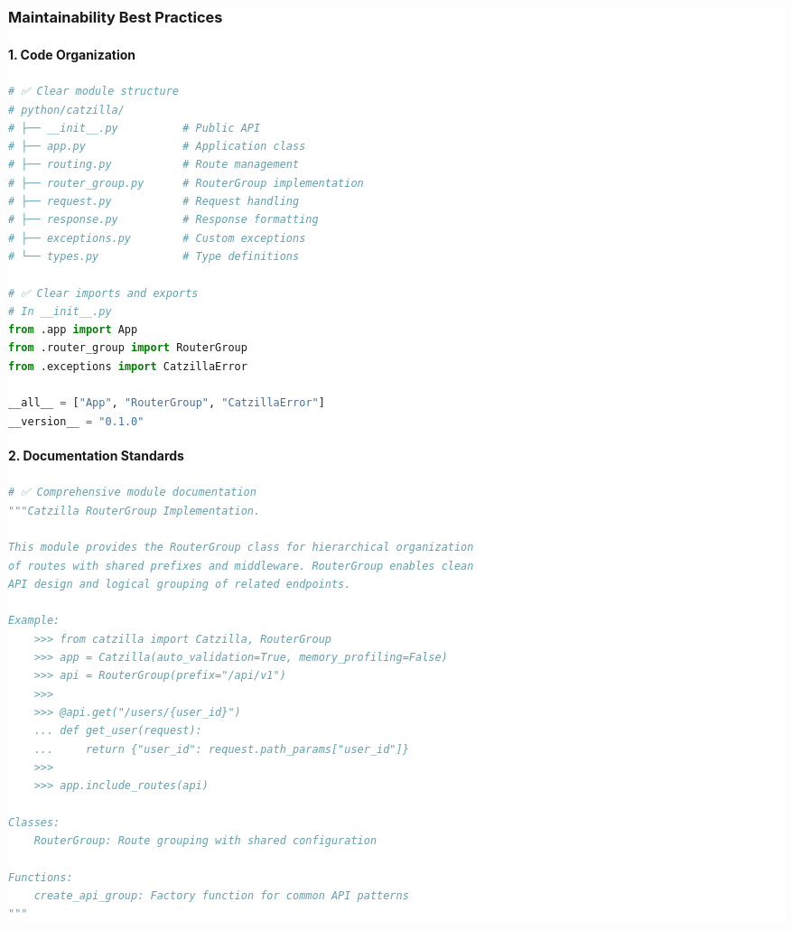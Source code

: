### Maintainability Best Practices

#### 1. Code Organization
```python
# ✅ Clear module structure
# python/catzilla/
# ├── __init__.py          # Public API
# ├── app.py               # Application class
# ├── routing.py           # Route management
# ├── router_group.py      # RouterGroup implementation
# ├── request.py           # Request handling
# ├── response.py          # Response formatting
# ├── exceptions.py        # Custom exceptions
# └── types.py             # Type definitions

# ✅ Clear imports and exports
# In __init__.py
from .app import App
from .router_group import RouterGroup
from .exceptions import CatzillaError

__all__ = ["App", "RouterGroup", "CatzillaError"]
__version__ = "0.1.0"
```

#### 2. Documentation Standards
```python
# ✅ Comprehensive module documentation
"""Catzilla RouterGroup Implementation.

This module provides the RouterGroup class for hierarchical organization
of routes with shared prefixes and middleware. RouterGroup enables clean
API design and logical grouping of related endpoints.

Example:
    >>> from catzilla import Catzilla, RouterGroup
    >>> app = Catzilla(auto_validation=True, memory_profiling=False)
    >>> api = RouterGroup(prefix="/api/v1")
    >>>
    >>> @api.get("/users/{user_id}")
    ... def get_user(request):
    ...     return {"user_id": request.path_params["user_id"]}
    >>>
    >>> app.include_routes(api)

Classes:
    RouterGroup: Route grouping with shared configuration

Functions:
    create_api_group: Factory function for common API patterns
"""
```
